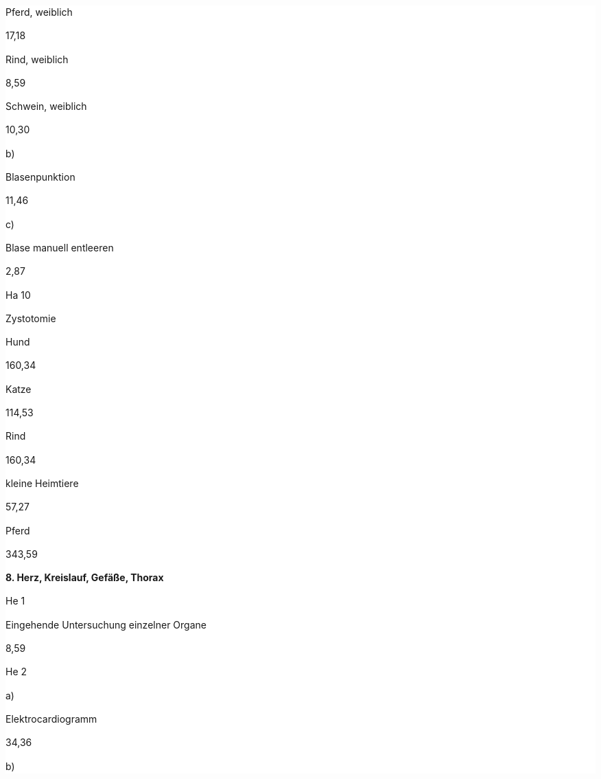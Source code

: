 Pferd, weiblich

17,18

Rind, weiblich

8,59

Schwein, weiblich

10,30

b)

Blasenpunktion

11,46

c)

Blase manuell entleeren

2,87

Ha 10

Zystotomie

Hund

160,34

Katze

114,53

Rind

160,34

kleine Heimtiere

57,27

Pferd

343,59

**8. Herz, Kreislauf, Gefäße, Thorax**

He 1

Eingehende Untersuchung einzelner Organe

8,59

He 2

a)

Elektrocardiogramm

34,36

b)
